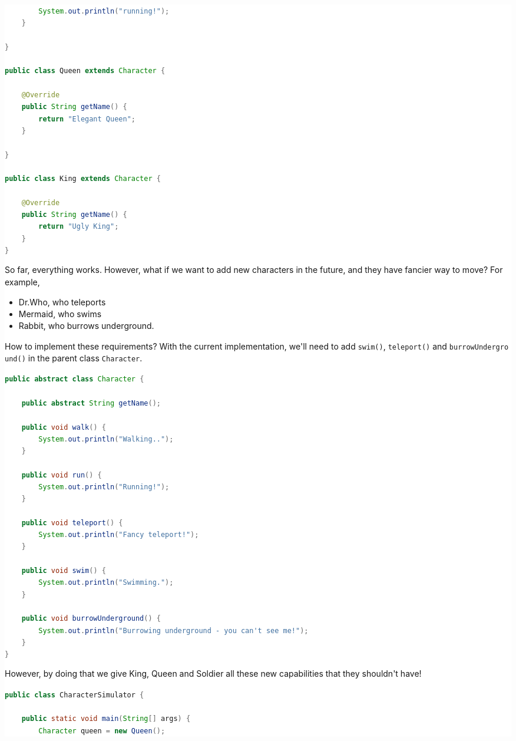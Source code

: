 ```Java
        System.out.println("running!");
    }

}

public class Queen extends Character {

    @Override
    public String getName() {
        return "Elegant Queen";
    }

}

public class King extends Character {

    @Override
    public String getName() {
        return "Ugly King";
    }
}

```
So far, everything works. However, what if we want to add new characters in the future, and they have fancier way to move? For example, 
- Dr.Who, who teleports
- Mermaid, who swims
- Rabbit, who burrows underground.

How to implement these requirements? With the current implementation, we'll need to add `swim()`, `teleport()` and `burrowUnderground()` in the parent class `Character`. 
```java
public abstract class Character {

    public abstract String getName();

    public void walk() {
        System.out.println("Walking..");
    }

    public void run() {
        System.out.println("Running!");
    }

    public void teleport() {
        System.out.println("Fancy teleport!");
    }

    public void swim() {
        System.out.println("Swimming.");
    }

    public void burrowUnderground() {
        System.out.println("Burrowing underground - you can't see me!");
    }
}
```
However, by doing that we give King, Queen and Soldier all these new capabilities that they shouldn't have!
```java
public class CharacterSimulator {

    public static void main(String[] args) {
        Character queen = new Queen();
```